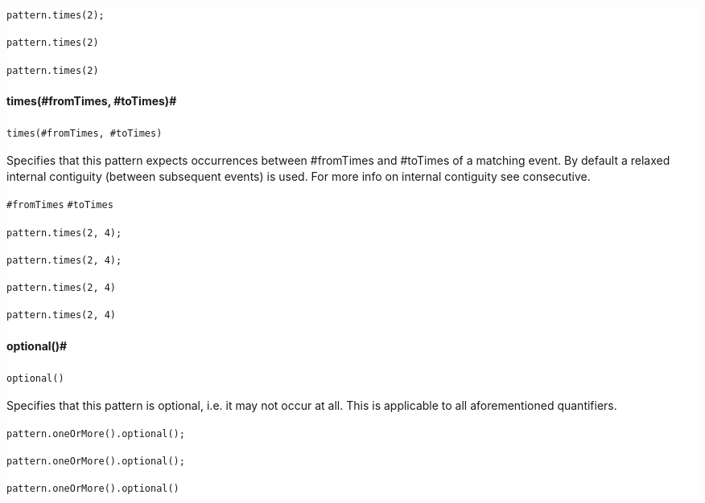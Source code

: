 `pattern.times(2);
`

```
pattern.times(2)

```

`pattern.times(2)
`

#### times(#fromTimes, #toTimes)#

`times(#fromTimes, #toTimes)`

Specifies that this pattern expects occurrences between #fromTimes
and #toTimes of a matching event.
By default a relaxed internal contiguity (between subsequent events) is used. For more info on
internal contiguity see consecutive.

`#fromTimes`
`#toTimes`

```
pattern.times(2, 4);

```

`pattern.times(2, 4);
`

```
pattern.times(2, 4)

```

`pattern.times(2, 4)
`

#### optional()#

`optional()`

Specifies that this pattern is optional, i.e. it may not occur at all. This is applicable to all aforementioned quantifiers.


```
pattern.oneOrMore().optional();

```

`pattern.oneOrMore().optional();
`

```
pattern.oneOrMore().optional()

```
